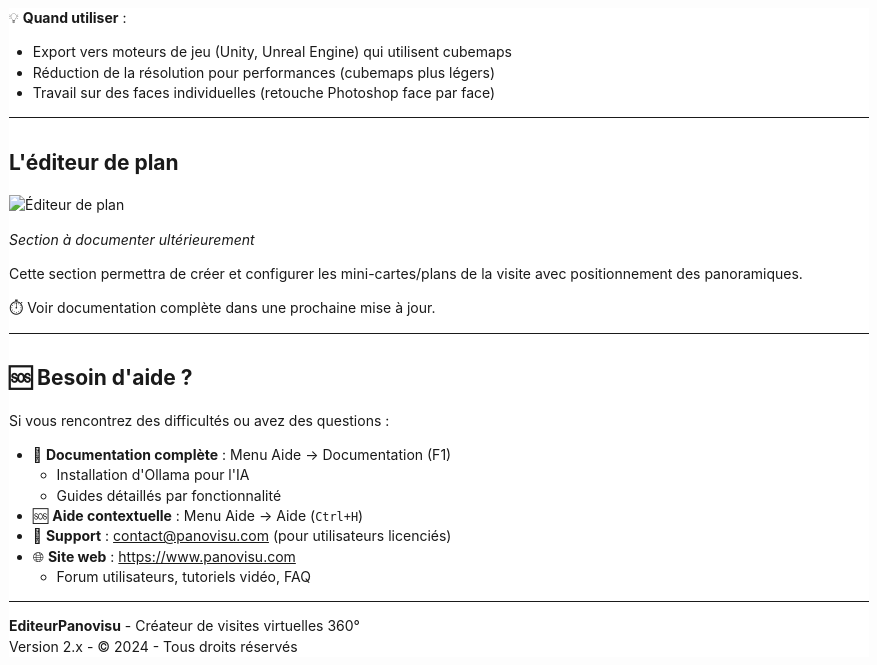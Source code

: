 💡 **Quand utiliser** :
- Export vers moteurs de jeu (Unity, Unreal Engine) qui utilisent cubemaps
- Réduction de la résolution pour performances (cubemaps plus légers)
- Travail sur des faces individuelles (retouche Photoshop face par face)

---

## L'éditeur de plan

![Éditeur de plan](images/editeurPlan.jpg)

*Section à documenter ultérieurement*

Cette section permettra de créer et configurer les mini-cartes/plans de la visite avec positionnement des panoramiques.

⏱️ Voir documentation complète dans une prochaine mise à jour.

---

## 🆘 Besoin d'aide ?

Si vous rencontrez des difficultés ou avez des questions :

- 📖 **Documentation complète** : Menu Aide → Documentation (F1)
  - Installation d'Ollama pour l'IA
  - Guides détaillés par fonctionnalité
- 🆘 **Aide contextuelle** : Menu Aide → Aide (`Ctrl+H`)
- 📧 **Support** : contact@panovisu.com (pour utilisateurs licenciés)
- 🌐 **Site web** : https://www.panovisu.com
  - Forum utilisateurs, tutoriels vidéo, FAQ

---

**EditeurPanovisu** - Créateur de visites virtuelles 360°  
Version 2.x - © 2024 - Tous droits réservés

